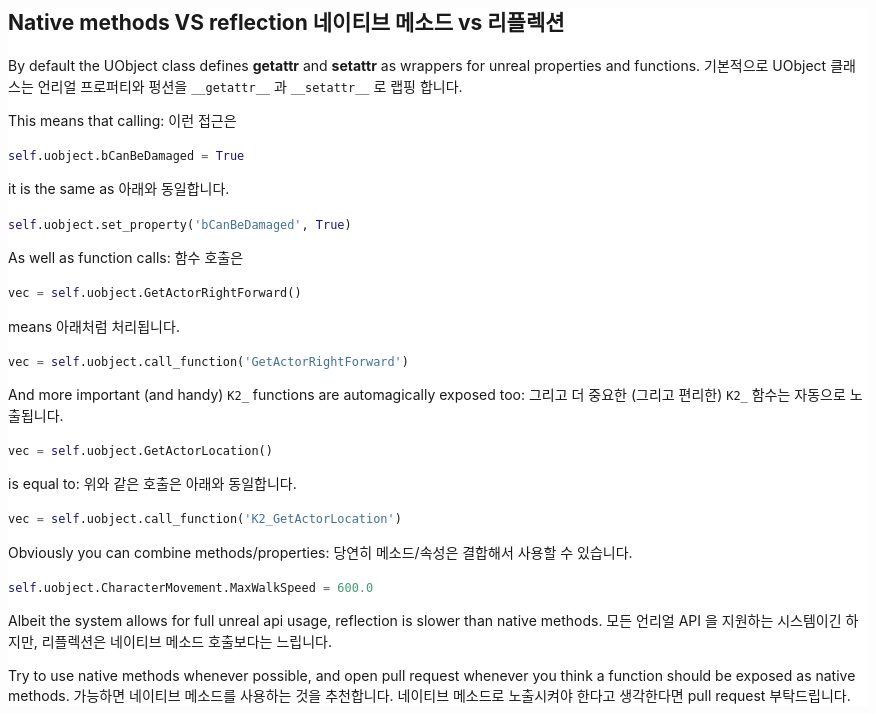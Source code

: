 Native methods VS reflection 네이티브 메소드 vs 리플렉션
----------------------------

By default the UObject class defines __getattr__ and __setattr__ as wrappers for unreal properties and functions.
기본적으로 UObject 클래스는 언리얼 프로퍼티와 펑션을 `__getattr__` 과 `__setattr__` 로 랩핑 합니다. 

This means that calling:
이런 접근은

```py
self.uobject.bCanBeDamaged = True
```

it is the same as
아래와 동일합니다.

```py
self.uobject.set_property('bCanBeDamaged', True)
```

As well as function calls:
함수 호출은

```py
vec = self.uobject.GetActorRightForward()
```

means
아래처럼 처리됩니다.

```py
vec = self.uobject.call_function('GetActorRightForward')
```

And more important (and handy) `K2_` functions are automagically exposed too:
그리고 더 중요한 (그리고 편리한) `K2_` 함수는 자동으로 노출됩니다.

```py
vec = self.uobject.GetActorLocation()
```

is equal to:
위와 같은 호출은 아래와 동일합니다.

```py
vec = self.uobject.call_function('K2_GetActorLocation')
```

Obviously you can combine methods/properties:
당연히 메소드/속성은 결합해서 사용할 수 있습니다.

```py
self.uobject.CharacterMovement.MaxWalkSpeed = 600.0
```

Albeit the system allows for full unreal api usage, reflection is slower than native methods.
모든 언리얼 API 을 지원하는 시스템이긴 하지만, 리플렉션은 네이티브 메소드 호출보다는 느립니다.

Try to use native methods whenever possible, and open pull request whenever you think a function should be exposed as native methods.
가능하면 네이티브 메소드를 사용하는 것을 추천합니다. 네이티브 메소드로 노출시켜야 한다고 생각한다면 pull request 부탁드립니다.
